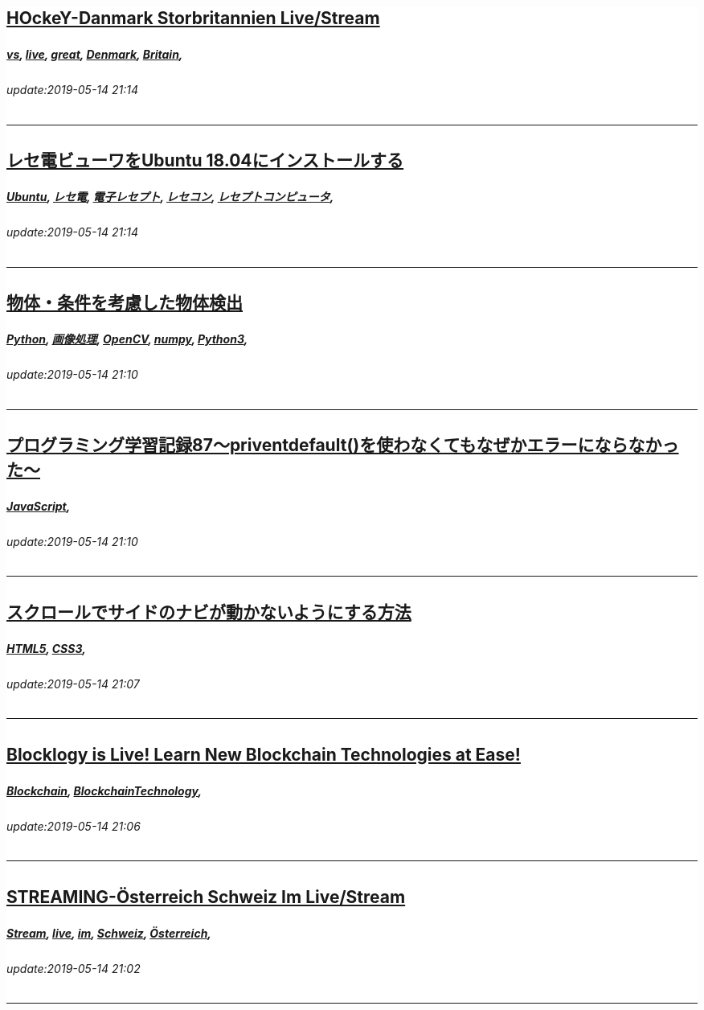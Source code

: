## [HOckeY-Danmark Storbritannien Live/Stream](https://qiita.com/Storbritannien/items/1079bbe385dbac158395)
##### [vs](https://qiita.com/tags/vs), [live](https://qiita.com/tags/live), [great](https://qiita.com/tags/great), [Denmark](https://qiita.com/tags/Denmark), [Britain](https://qiita.com/tags/Britain), 
###### update:2019-05-14 21:14
---
## [レセ電ビューワをUbuntu 18.04にインストールする](https://qiita.com/hidehiro98/items/415bde2d91943e5e20a8)
##### [Ubuntu](https://qiita.com/tags/Ubuntu), [レセ電](https://qiita.com/tags/レセ電), [電子レセプト](https://qiita.com/tags/電子レセプト), [レセコン](https://qiita.com/tags/レセコン), [レセプトコンピュータ](https://qiita.com/tags/レセプトコンピュータ), 
###### update:2019-05-14 21:14
---
## [物体・条件を考慮した物体検出](https://qiita.com/mickie895/items/d91a53c9736210189751)
##### [Python](https://qiita.com/tags/Python), [画像処理](https://qiita.com/tags/画像処理), [OpenCV](https://qiita.com/tags/OpenCV), [numpy](https://qiita.com/tags/numpy), [Python3](https://qiita.com/tags/Python3), 
###### update:2019-05-14 21:10
---
## [プログラミング学習記録87〜priventdefault()を使わなくてもなぜかエラーにならなかった〜](https://qiita.com/yuta_kinu/items/05cdb41d169a88c2ce31)
##### [JavaScript](https://qiita.com/tags/JavaScript), 
###### update:2019-05-14 21:10
---
## [スクロールでサイドのナビが動かないようにする方法](https://qiita.com/KAORI04525472/items/ee93462350f10041668e)
##### [HTML5](https://qiita.com/tags/HTML5), [CSS3](https://qiita.com/tags/CSS3), 
###### update:2019-05-14 21:07
---
## [ Blocklogy is Live! Learn New Blockchain Technologies at Ease!](https://qiita.com/sarahdevis/items/bcb53994c03f05b783c3)
##### [Blockchain](https://qiita.com/tags/Blockchain), [BlockchainTechnology](https://qiita.com/tags/BlockchainTechnology), 
###### update:2019-05-14 21:06
---
## [STREAMING-Österreich Schweiz Im Live/Stream](https://qiita.com/osterreich-Schweiz-Live/items/a5e230f414aa16fdc34f)
##### [Stream](https://qiita.com/tags/Stream), [live](https://qiita.com/tags/live), [im](https://qiita.com/tags/im), [Schweiz](https://qiita.com/tags/Schweiz), [Österreich](https://qiita.com/tags/Österreich), 
###### update:2019-05-14 21:02
---